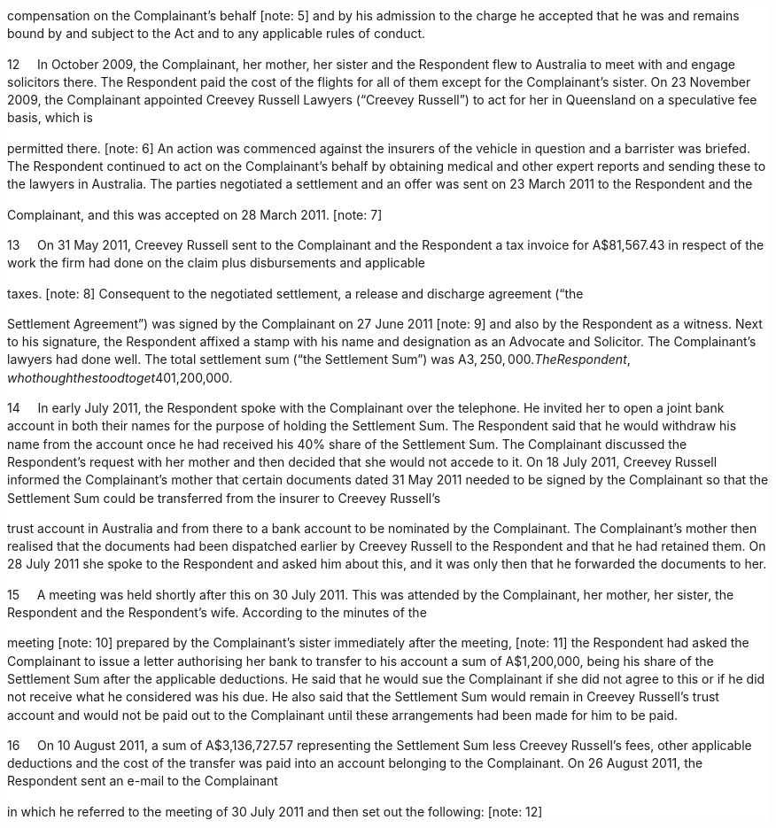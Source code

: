 compensation on the Complainant’s behalf [note: 5] and by his admission to the charge he accepted that he was and remains bound by and subject to the Act and to any applicable rules of conduct. 

12     In October 2009, the Complainant, her mother, her sister and the Respondent flew to Australia to meet with and engage solicitors there. The Respondent paid the cost of the flights for all of them except for the Complainant’s sister. On 23 November 2009, the Complainant appointed Creevey Russell Lawyers (“Creevey Russell”) to act for her in Queensland on a speculative fee basis, which is 

permitted there. [note: 6] An action was commenced against the insurers of the vehicle in question and a barrister was briefed. The Respondent continued to act on the Complainant’s behalf by obtaining medical and other expert reports and sending these to the lawyers in Australia. The parties negotiated a settlement and an offer was sent on 23 March 2011 to the Respondent and the 

Complainant, and this was accepted on 28 March 2011. [note: 7] 

13     On 31 May 2011, Creevey Russell sent to the Complainant and the Respondent a tax invoice for A$81,567.43 in respect of the work the firm had done on the claim plus disbursements and applicable 

taxes. [note: 8] Consequent to the negotiated settlement, a release and discharge agreement (“the 

Settlement Agreement”) was signed by the Complainant on 27 June 2011 [note: 9] and also by the Respondent as a witness. Next to his signature, the Respondent affixed a stamp with his name and designation as an Advocate and Solicitor. The Complainant’s lawyers had done well. The total settlement sum (“the Settlement Sum”) was A$3,250,000. The Respondent, who thought he stood to get 40% of this recovery, plainly thought he had done exceedingly well for himself. For a relatively modest outlay of time and money, he was looking to recover a sum of around A$1,200,000. 

14     In early July 2011, the Respondent spoke with the Complainant over the telephone. He invited her to open a joint bank account in both their names for the purpose of holding the Settlement Sum. The Respondent said that he would withdraw his name from the account once he had received his 40% share of the Settlement Sum. The Complainant discussed the Respondent’s request with her mother and then decided that she would not accede to it. On 18 July 2011, Creevey Russell informed the Complainant’s mother that certain documents dated 31 May 2011 needed to be signed by the Complainant so that the Settlement Sum could be transferred from the insurer to Creevey Russell’s 


trust account in Australia and from there to a bank account to be nominated by the Complainant. The Complainant’s mother then realised that the documents had been dispatched earlier by Creevey Russell to the Respondent and that he had retained them. On 28 July 2011 she spoke to the Respondent and asked him about this, and it was only then that he forwarded the documents to her. 

15     A meeting was held shortly after this on 30 July 2011. This was attended by the Complainant, her mother, her sister, the Respondent and the Respondent’s wife. According to the minutes of the 

meeting [note: 10] prepared by the Complainant’s sister immediately after the meeting, [note: 11] the Respondent had asked the Complainant to issue a letter authorising her bank to transfer to his account a sum of A$1,200,000, being his share of the Settlement Sum after the applicable deductions. He said that he would sue the Complainant if she did not agree to this or if he did not receive what he considered was his due. He also said that the Settlement Sum would remain in Creevey Russell’s trust account and would not be paid out to the Complainant until these arrangements had been made for him to be paid. 

16     On 10 August 2011, a sum of A$3,136,727.57 representing the Settlement Sum less Creevey Russell’s fees, other applicable deductions and the cost of the transfer was paid into an account belonging to the Complainant. On 26 August 2011, the Respondent sent an e-mail to the Complainant 

in which he referred to the meeting of 30 July 2011 and then set out the following: [note: 12] 
